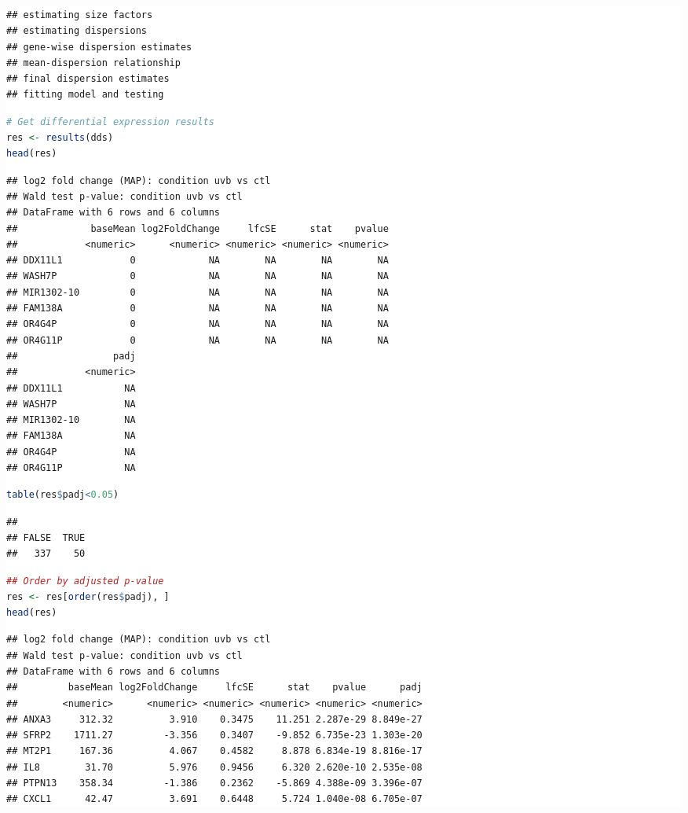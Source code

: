 ```
## estimating size factors
## estimating dispersions
## gene-wise dispersion estimates
## mean-dispersion relationship
## final dispersion estimates
## fitting model and testing
```

```r
# Get differential expression results
res <- results(dds)
head(res)
```

```
## log2 fold change (MAP): condition uvb vs ctl 
## Wald test p-value: condition uvb vs ctl 
## DataFrame with 6 rows and 6 columns
##             baseMean log2FoldChange     lfcSE      stat    pvalue
##            <numeric>      <numeric> <numeric> <numeric> <numeric>
## DDX11L1            0             NA        NA        NA        NA
## WASH7P             0             NA        NA        NA        NA
## MIR1302-10         0             NA        NA        NA        NA
## FAM138A            0             NA        NA        NA        NA
## OR4G4P             0             NA        NA        NA        NA
## OR4G11P            0             NA        NA        NA        NA
##                 padj
##            <numeric>
## DDX11L1           NA
## WASH7P            NA
## MIR1302-10        NA
## FAM138A           NA
## OR4G4P            NA
## OR4G11P           NA
```

```r
table(res$padj<0.05)
```

```
## 
## FALSE  TRUE 
##   337    50
```

```r
## Order by adjusted p-value
res <- res[order(res$padj), ]
head(res)
```

```
## log2 fold change (MAP): condition uvb vs ctl 
## Wald test p-value: condition uvb vs ctl 
## DataFrame with 6 rows and 6 columns
##         baseMean log2FoldChange     lfcSE      stat    pvalue      padj
##        <numeric>      <numeric> <numeric> <numeric> <numeric> <numeric>
## ANXA3     312.32          3.910    0.3475    11.251 2.287e-29 8.849e-27
## SFRP2    1711.27         -3.356    0.3407    -9.852 6.735e-23 1.303e-20
## MT2P1     167.36          4.067    0.4582     8.878 6.834e-19 8.816e-17
## IL8        31.70          5.976    0.9456     6.320 2.620e-10 2.535e-08
## PTPN13    358.34         -1.386    0.2362    -5.869 4.388e-09 3.396e-07
## CXCL1      42.47          3.691    0.6448     5.724 1.040e-08 6.705e-07
```

